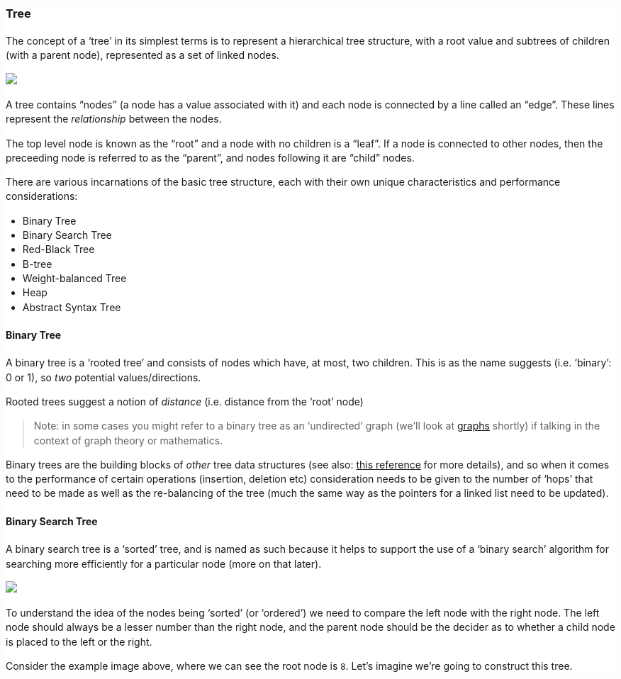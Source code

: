 ### Tree <a id="tree"></a>

The concept of a ‘tree’ in its simplest terms is to represent a hierarchical tree structure, with a root value and subtrees of children \(with a parent node\), represented as a set of linked nodes.

![](https://www.integralist.co.uk/images/tree.png)

A tree contains “nodes” \(a node has a value associated with it\) and each node is connected by a line called an “edge”. These lines represent the _relationship_ between the nodes.

The top level node is known as the “root” and a node with no children is a “leaf”. If a node is connected to other nodes, then the preceeding node is referred to as the “parent”, and nodes following it are “child” nodes.

There are various incarnations of the basic tree structure, each with their own unique characteristics and performance considerations:

* Binary Tree
* Binary Search Tree
* Red-Black Tree
* B-tree
* Weight-balanced Tree
* Heap
* Abstract Syntax Tree

#### Binary Tree <a id="binary-tree"></a>

A binary tree is a ‘rooted tree’ and consists of nodes which have, at most, two children. This is as the name suggests \(i.e. ‘binary’: 0 or 1\), so _two_ potential values/directions.

Rooted trees suggest a notion of _distance_ \(i.e. distance from the ‘root’ node\)

> Note: in some cases you might refer to a binary tree as an ‘undirected’ graph \(we’ll look at [graphs](https://www.integralist.co.uk/posts/data-types-and-data-structures/#graph) shortly\) if talking in the context of graph theory or mathematics.

Binary trees are the building blocks of _other_ tree data structures \(see also: [this reference](https://stackoverflow.com/a/2200588/4288305) for more details\), and so when it comes to the performance of certain operations \(insertion, deletion etc\) consideration needs to be given to the number of ‘hops’ that need to be made as well as the re-balancing of the tree \(much the same way as the pointers for a linked list need to be updated\).

#### Binary Search Tree <a id="binary-search-tree"></a>

A binary search tree is a ‘sorted’ tree, and is named as such because it helps to support the use of a ‘binary search’ algorithm for searching more efficiently for a particular node \(more on that later\).

![](https://www.integralist.co.uk/images/binary-search-tree.png)

To understand the idea of the nodes being ‘sorted’ \(or ‘ordered’\) we need to compare the left node with the right node. The left node should always be a lesser number than the right node, and the parent node should be the decider as to whether a child node is placed to the left or the right.

Consider the example image above, where we can see the root node is `8`. Let’s imagine we’re going to construct this tree.
